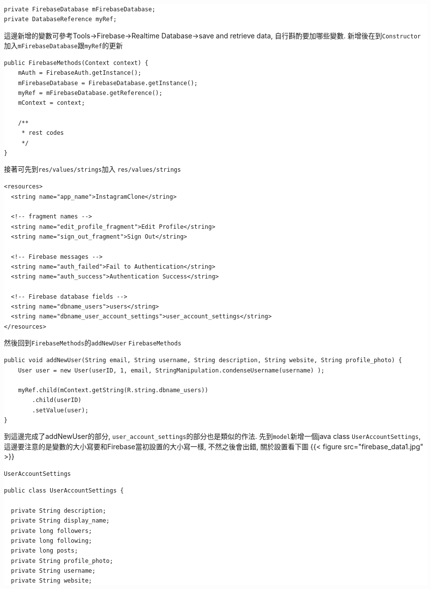     private FirebaseDatabase mFirebaseDatabase;
    private DatabaseReference myRef;

這邊新增的變數可參考Tools->Firebase->Realtime Database->save and retrieve data, 自行斟酌要加哪些變數. 新增後在到<code>Constructor</code>加入<code>mFirebaseDatabase</code>跟<code>myRef</code>的更新

    public FirebaseMethods(Context context) {
        mAuth = FirebaseAuth.getInstance();
        mFirebaseDatabase = FirebaseDatabase.getInstance();
        myRef = mFirebaseDatabase.getReference();
        mContext = context;

        /**
         * rest codes
         */
    }

接著可先到<code>res/values/strings</code>加入
<code>res/values/strings</code>

    <resources>
      <string name="app_name">InstagramClone</string>

      <!-- fragment names -->
      <string name="edit_profile_fragment">Edit Profile</string>
      <string name="sign_out_fragment">Sign Out</string>

      <!-- Firebase messages -->
      <string name="auth_failed">Fail to Authentication</string>
      <string name="auth_success">Authentication Success</string>

      <!-- Firebase database fields -->
      <string name="dbname_users">users</string>
      <string name="dbname_user_account_settings">user_account_settings</string>
    </resources>

然後回到<code>FirebaseMethods</code>的<code>addNewUser</code>
<code>FirebaseMethods</code>

    public void addNewUser(String email, String username, String description, String website, String profile_photo) {
        User user = new User(userID, 1, email, StringManipulation.condenseUsername(username) );

        myRef.child(mContext.getString(R.string.dbname_users))
            .child(userID)
            .setValue(user);
    }

到這邊完成了addNewUser的部分, <code>user_account_settings</code>的部分也是類似的作法. 先到<code>model</code>新增一個java class <code>UserAccountSettings</code>, 這邊要注意的是變數的大小寫要和Firebase當初設置的大小寫一樣, 不然之後會出錯, 關於設置看下圖
{{< figure src="firebase_data1.jpg" >}}

<code>UserAccountSettings</code>

    public class UserAccountSettings {

      private String description;
      private String display_name;
      private long followers;
      private long following;
      private long posts;
      private String profile_photo;
      private String username;
      private String website;
